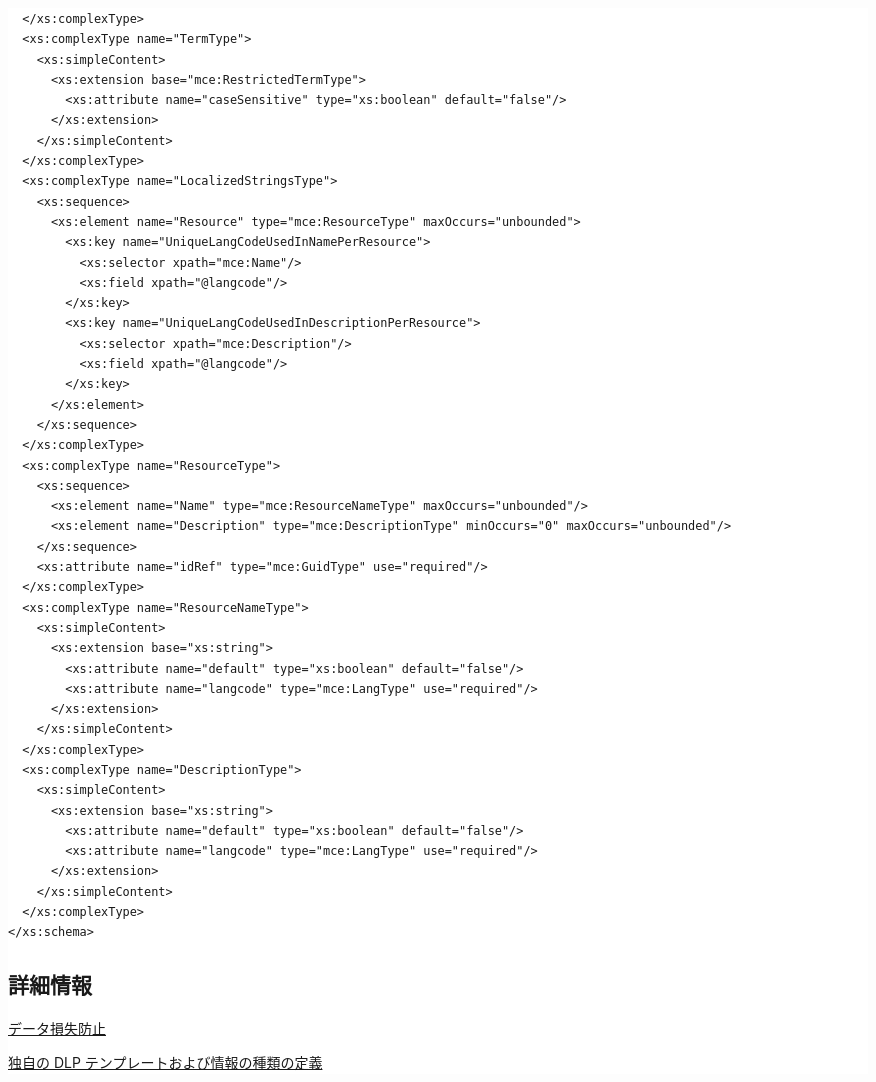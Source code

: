       </xs:complexType>
      <xs:complexType name="TermType">
        <xs:simpleContent>
          <xs:extension base="mce:RestrictedTermType">
            <xs:attribute name="caseSensitive" type="xs:boolean" default="false"/>
          </xs:extension>
        </xs:simpleContent>
      </xs:complexType>
      <xs:complexType name="LocalizedStringsType">
        <xs:sequence>
          <xs:element name="Resource" type="mce:ResourceType" maxOccurs="unbounded">
            <xs:key name="UniqueLangCodeUsedInNamePerResource">
              <xs:selector xpath="mce:Name"/>
              <xs:field xpath="@langcode"/>
            </xs:key>
            <xs:key name="UniqueLangCodeUsedInDescriptionPerResource">
              <xs:selector xpath="mce:Description"/>
              <xs:field xpath="@langcode"/>
            </xs:key>
          </xs:element>
        </xs:sequence>
      </xs:complexType>
      <xs:complexType name="ResourceType">
        <xs:sequence>
          <xs:element name="Name" type="mce:ResourceNameType" maxOccurs="unbounded"/>
          <xs:element name="Description" type="mce:DescriptionType" minOccurs="0" maxOccurs="unbounded"/>
        </xs:sequence>
        <xs:attribute name="idRef" type="mce:GuidType" use="required"/>
      </xs:complexType>
      <xs:complexType name="ResourceNameType">
        <xs:simpleContent>
          <xs:extension base="xs:string">
            <xs:attribute name="default" type="xs:boolean" default="false"/>
            <xs:attribute name="langcode" type="mce:LangType" use="required"/>
          </xs:extension>
        </xs:simpleContent>
      </xs:complexType>
      <xs:complexType name="DescriptionType">
        <xs:simpleContent>
          <xs:extension base="xs:string">
            <xs:attribute name="default" type="xs:boolean" default="false"/>
            <xs:attribute name="langcode" type="mce:LangType" use="required"/>
          </xs:extension>
        </xs:simpleContent>
      </xs:complexType>
    </xs:schema>

## 詳細情報

[データ損失防止](technical-overview-of-dlp-data-loss-prevention-in-exchange.md)

[独自の DLP テンプレートおよび情報の種類の定義](define-your-own-dlp-templates-and-information-types-exchange-2013-help.md)

